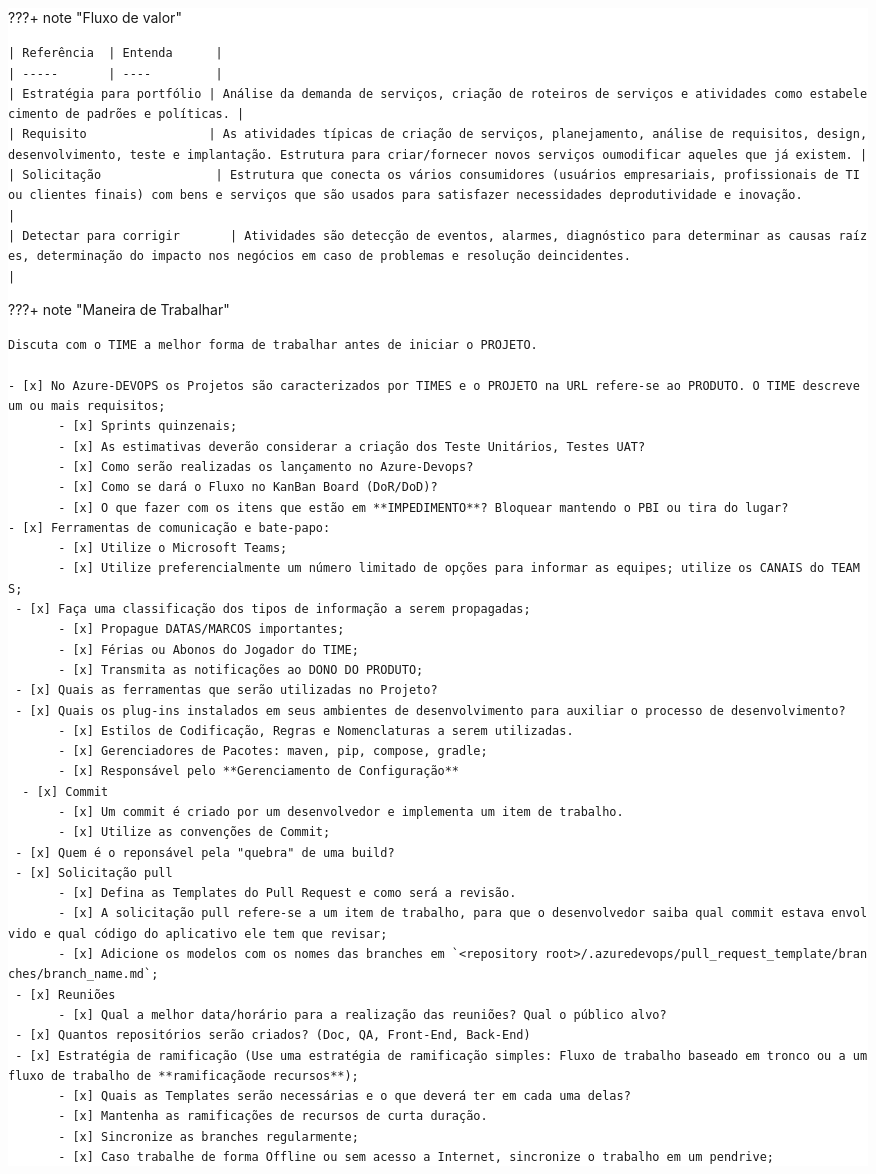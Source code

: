 ???+ note "Fluxo de valor"

    | Referência  | Entenda      |
    | -----       | ----         |
    | Estratégia para portfólio | Análise da demanda de serviços, criação de roteiros de serviços e atividades como estabelecimento de padrões e políticas. |
    | Requisito                 | As atividades típicas de criação de serviços, planejamento, análise de requisitos, design, desenvolvimento, teste e implantação. Estrutura para criar/fornecer novos serviços oumodificar aqueles que já existem. |
    | Solicitação                | Estrutura que conecta os vários consumidores (usuários empresariais, profissionais de TI ou clientes finais) com bens e serviços que são usados para satisfazer necessidades deprodutividade e inovação.          |
    | Detectar para corrigir       | Atividades são detecção de eventos, alarmes, diagnóstico para determinar as causas raízes, determinação do impacto nos negócios em caso de problemas e resolução deincidentes.                                    |

???+ note "Maneira de Trabalhar"

    Discuta com o TIME a melhor forma de trabalhar antes de iniciar o PROJETO.

    - [x] No Azure-DEVOPS os Projetos são caracterizados por TIMES e o PROJETO na URL refere-se ao PRODUTO. O TIME descreve um ou mais requisitos;
           - [x] Sprints quinzenais;
           - [x] As estimativas deverão considerar a criação dos Teste Unitários, Testes UAT?
           - [x] Como serão realizadas os lançamento no Azure-Devops?
           - [x] Como se dará o Fluxo no KanBan Board (DoR/DoD)?
           - [x] O que fazer com os itens que estão em **IMPEDIMENTO**? Bloquear mantendo o PBI ou tira do lugar?
    - [x] Ferramentas de comunicação e bate-papo:
           - [x] Utilize o Microsoft Teams;
           - [x] Utilize preferencialmente um número limitado de opções para informar as equipes; utilize os CANAIS do TEAMS;
     - [x] Faça uma classificação dos tipos de informação a serem propagadas;
           - [x] Propague DATAS/MARCOS importantes;
           - [x] Férias ou Abonos do Jogador do TIME;
           - [x] Transmita as notificações ao DONO DO PRODUTO;
     - [x] Quais as ferramentas que serão utilizadas no Projeto?
     - [x] Quais os plug-ins instalados em seus ambientes de desenvolvimento para auxiliar o processo de desenvolvimento?
           - [x] Estilos de Codificação, Regras e Nomenclaturas a serem utilizadas.
           - [x] Gerenciadores de Pacotes: maven, pip, compose, gradle;
           - [x] Responsável pelo **Gerenciamento de Configuração**
      - [x] Commit
           - [x] Um commit é criado por um desenvolvedor e implementa um item de trabalho.
           - [x] Utilize as convenções de Commit;
     - [x] Quem é o reponsável pela "quebra" de uma build?
     - [x] Solicitação pull
           - [x] Defina as Templates do Pull Request e como será a revisão.
           - [x] A solicitação pull refere-se a um item de trabalho, para que o desenvolvedor saiba qual commit estava envolvido e qual código do aplicativo ele tem que revisar;
           - [x] Adicione os modelos com os nomes das branches em `<repository root>/.azuredevops/pull_request_template/branches/branch_name.md`;
     - [x] Reuniões
           - [x] Qual a melhor data/horário para a realização das reuniões? Qual o público alvo?
     - [x] Quantos repositórios serão criados? (Doc, QA, Front-End, Back-End)
     - [x] Estratégia de ramificação (Use uma estratégia de ramificação simples: Fluxo de trabalho baseado em tronco ou a um fluxo de trabalho de **ramificaçãode recursos**);
           - [x] Quais as Templates serão necessárias e o que deverá ter em cada uma delas?
           - [x] Mantenha as ramificações de recursos de curta duração.
           - [x] Sincronize as branches regularmente;
           - [x] Caso trabalhe de forma Offline ou sem acesso a Internet, sincronize o trabalho em um pendrive;
